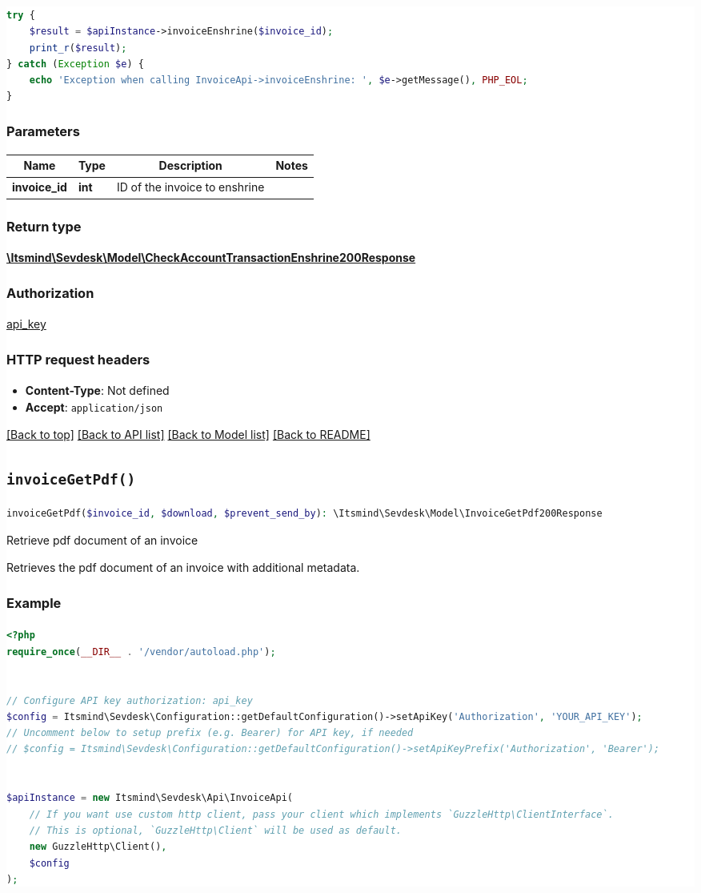 ```php
try {
    $result = $apiInstance->invoiceEnshrine($invoice_id);
    print_r($result);
} catch (Exception $e) {
    echo 'Exception when calling InvoiceApi->invoiceEnshrine: ', $e->getMessage(), PHP_EOL;
}
```

### Parameters

| Name | Type | Description  | Notes |
| ------------- | ------------- | ------------- | ------------- |
| **invoice_id** | **int**| ID of the invoice to enshrine | |

### Return type

[**\Itsmind\Sevdesk\Model\CheckAccountTransactionEnshrine200Response**](../Model/CheckAccountTransactionEnshrine200Response.md)

### Authorization

[api_key](../../README.md#api_key)

### HTTP request headers

- **Content-Type**: Not defined
- **Accept**: `application/json`

[[Back to top]](#) [[Back to API list]](../../README.md#endpoints)
[[Back to Model list]](../../README.md#models)
[[Back to README]](../../README.md)

## `invoiceGetPdf()`

```php
invoiceGetPdf($invoice_id, $download, $prevent_send_by): \Itsmind\Sevdesk\Model\InvoiceGetPdf200Response
```

Retrieve pdf document of an invoice

Retrieves the pdf document of an invoice with additional metadata.

### Example

```php
<?php
require_once(__DIR__ . '/vendor/autoload.php');


// Configure API key authorization: api_key
$config = Itsmind\Sevdesk\Configuration::getDefaultConfiguration()->setApiKey('Authorization', 'YOUR_API_KEY');
// Uncomment below to setup prefix (e.g. Bearer) for API key, if needed
// $config = Itsmind\Sevdesk\Configuration::getDefaultConfiguration()->setApiKeyPrefix('Authorization', 'Bearer');


$apiInstance = new Itsmind\Sevdesk\Api\InvoiceApi(
    // If you want use custom http client, pass your client which implements `GuzzleHttp\ClientInterface`.
    // This is optional, `GuzzleHttp\Client` will be used as default.
    new GuzzleHttp\Client(),
    $config
);
```